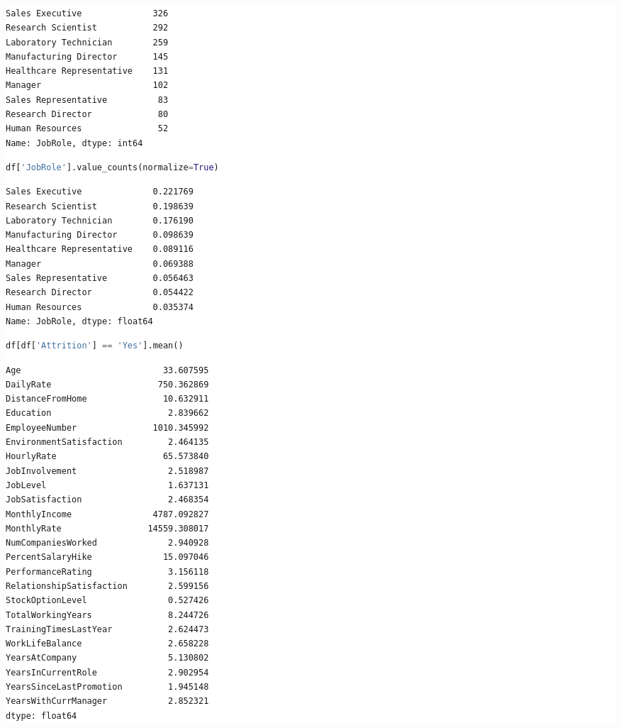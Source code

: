 


    Sales Executive              326
    Research Scientist           292
    Laboratory Technician        259
    Manufacturing Director       145
    Healthcare Representative    131
    Manager                      102
    Sales Representative          83
    Research Director             80
    Human Resources               52
    Name: JobRole, dtype: int64




```python
df['JobRole'].value_counts(normalize=True)
```




    Sales Executive              0.221769
    Research Scientist           0.198639
    Laboratory Technician        0.176190
    Manufacturing Director       0.098639
    Healthcare Representative    0.089116
    Manager                      0.069388
    Sales Representative         0.056463
    Research Director            0.054422
    Human Resources              0.035374
    Name: JobRole, dtype: float64




```python
df[df['Attrition'] == 'Yes'].mean()
```




    Age                            33.607595
    DailyRate                     750.362869
    DistanceFromHome               10.632911
    Education                       2.839662
    EmployeeNumber               1010.345992
    EnvironmentSatisfaction         2.464135
    HourlyRate                     65.573840
    JobInvolvement                  2.518987
    JobLevel                        1.637131
    JobSatisfaction                 2.468354
    MonthlyIncome                4787.092827
    MonthlyRate                 14559.308017
    NumCompaniesWorked              2.940928
    PercentSalaryHike              15.097046
    PerformanceRating               3.156118
    RelationshipSatisfaction        2.599156
    StockOptionLevel                0.527426
    TotalWorkingYears               8.244726
    TrainingTimesLastYear           2.624473
    WorkLifeBalance                 2.658228
    YearsAtCompany                  5.130802
    YearsInCurrentRole              2.902954
    YearsSinceLastPromotion         1.945148
    YearsWithCurrManager            2.852321
    dtype: float64
